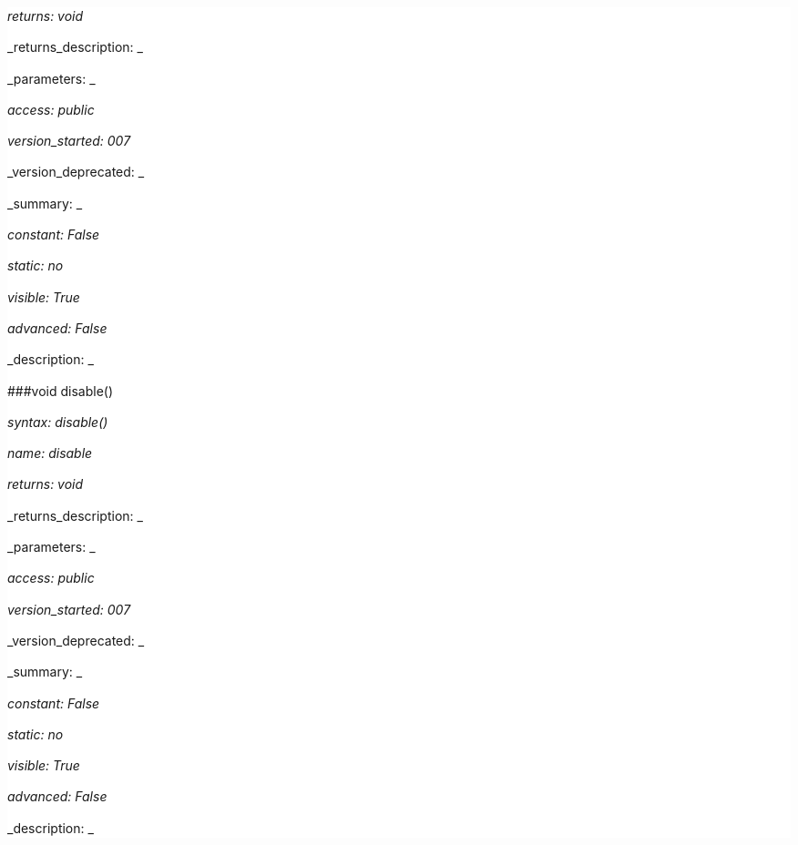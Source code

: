 _returns: void_

_returns_description: _

_parameters: _

_access: public_

_version_started: 007_

_version_deprecated: _

_summary: _

_constant: False_

_static: no_

_visible: True_

_advanced: False_



_description: _







###void disable()

_syntax: disable()_

_name: disable_

_returns: void_

_returns_description: _

_parameters: _

_access: public_

_version_started: 007_

_version_deprecated: _

_summary: _

_constant: False_

_static: no_

_visible: True_

_advanced: False_



_description: _







